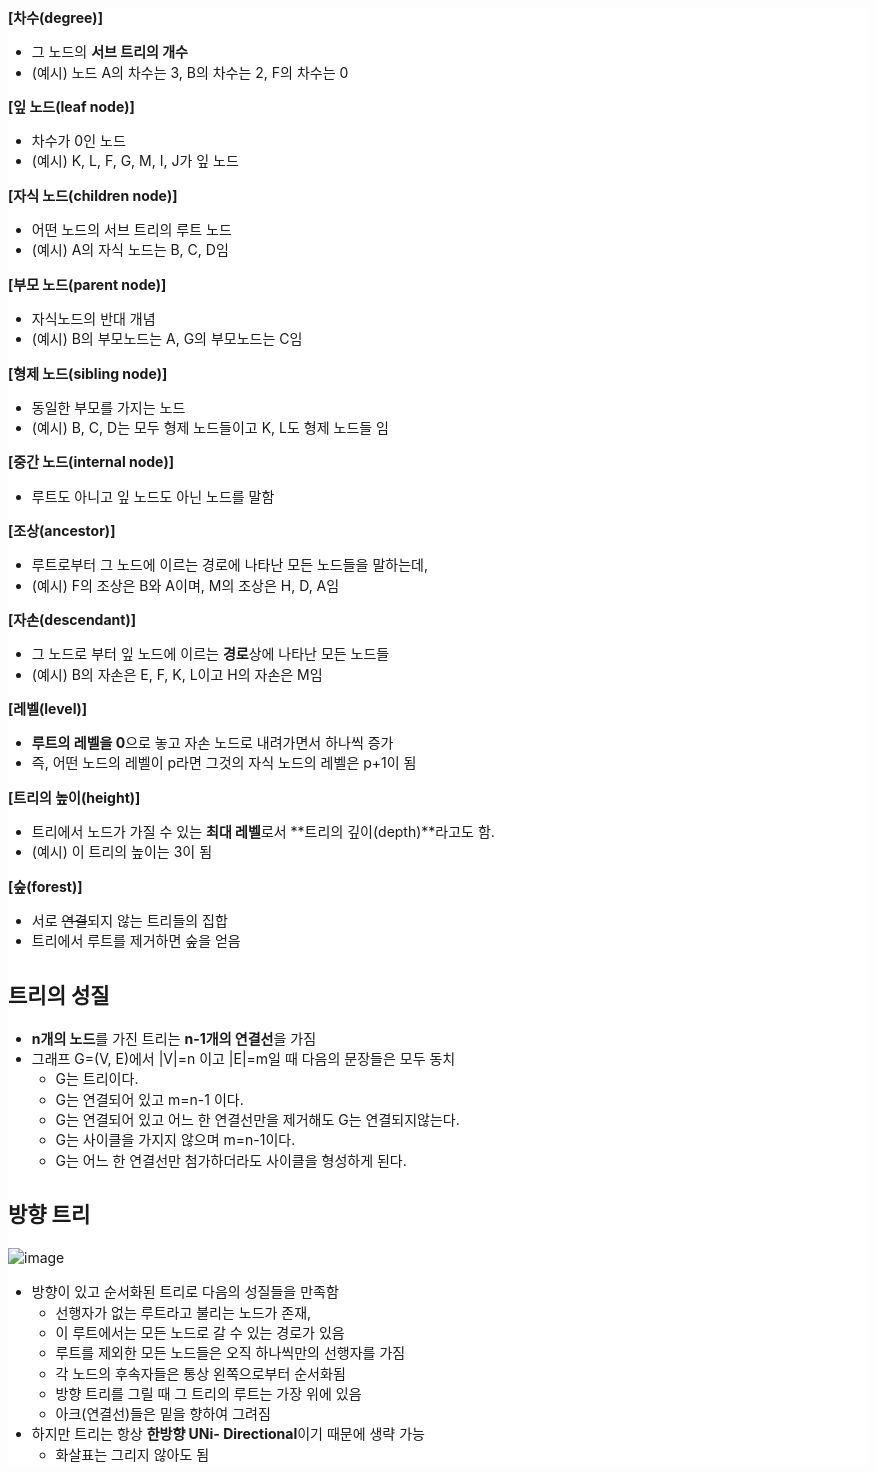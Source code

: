 **[차수(degree)]**       
* 그 노드의 **서브 트리의 개수**          
* (예시) 노드 A의 차수는 3, B의 차수는 2, F의 차수는 0         

**[잎 노드(leaf node)]**     
* 차수가 0인 노드      
* (예시) K, L, F, G, M, I, J가 잎 노드               

**[자식 노드(children node)]**      
* 어떤 노드의 서브 트리의 루트 노드     
* (예시) A의 자식 노드는 B, C, D임      

**[부모 노드(parent node)]**     
* 자식노드의 반대 개념          
* (예시) B의 부모노드는 A, G의 부모노드는 C임      

**[형제 노드(sibling node)]**       
* 동일한 부모를 가지는 노드    
* (예시) B, C, D는 모두 형제 노드들이고 K, L도 형제 노드들 임          

**[중간 노드(internal node)]**      
* 루트도 아니고 잎 노드도 아닌 노드를 말함      

**[조상(ancestor)]**      
* 루트로부터 그 노드에 이르는 경로에 나타난 모든 노드들을 말하는데,     
* (예시) F의 조상은 B와 A이며, M의 조상은 H, D, A임    

**[자손(descendant)]**      
* 그 노드로 부터 잎 노드에 이르는 **경로**상에 나타난 모든 노드들        
* (예시) B의 자손은 E, F, K, L이고 H의 자손은 M임

**[레벨(level)]**     
* **루트의 레벨을 0**으로 놓고 자손 노드로 내려가면서 하나씩 증가      
* 즉, 어떤 노드의 레벨이 p라면 그것의 자식 노드의 레벨은 p+1이 됨       

**[트리의 높이(height)]**      
* 트리에서 노드가 가질 수 있는 **최대 레벨**로서 **트리의 깊이(depth)**라고도 함.   
* (예시) 이 트리의 높이는 3이 됨      

**[숲(forest)]**    
* 서로 ~~연결~~되지 않는 트리들의 집합       
* 트리에서 루트를 제거하면 숲을 얻음    


## 트리의 성질
* **n개의 노드**를 가진 트리는  **n-1개의 연결선**을 가짐        
* 그래프 G=(V, E)에서 |V|=n 이고 |E|=m일 때 다음의 문장들은 모두 동치     
  * G는 트리이다. 
  * G는 연결되어 있고 m=n-1 이다.
  * G는 연결되어 있고 어느 한 연결선만을 제거해도 G는 연결되지않는다.
  * G는 사이클을 가지지 않으며 m=n-1이다.
  * G는 어느 한 연결선만 첨가하더라도 사이클을 형성하게 된다.


## 방향 트리  
![image](https://user-images.githubusercontent.com/76824611/121798957-55032f00-cc64-11eb-835e-355acf46128c.png)
* 방향이 있고 순서화된 트리로 다음의 성질들을 만족함      
  - 선행자가 없는 루트라고 불리는 노드가 존재,    
  - 이 루트에서는 모든 노드로 갈 수 있는 경로가 있음    
  - 루트를 제외한 모든 노드들은 오직 하나씩만의 선행자를 가짐   
  - 각 노드의 후속자들은 통상 왼쪽으로부터 순서화됨   
  - 방향 트리를 그릴 때 그 트리의 루트는 가장 위에 있음    
  - 아크(연결선)들은 밑을 향하여 그려짐     
* 하지만 트리는 항상 **한방향 UNi- Directional**이기 때문에 생략 가능     
  - 화살표는 그리지 않아도 됨    
